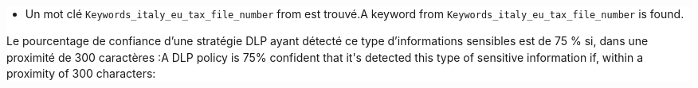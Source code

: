 - <span data-ttu-id="c3b42-509">Un mot clé `Keywords_italy_eu_tax_file_number` from est trouvé.</span><span class="sxs-lookup"><span data-stu-id="c3b42-509">A keyword from  `Keywords_italy_eu_tax_file_number` is found.</span></span> 
    
<span data-ttu-id="c3b42-510">Le pourcentage de confiance d’une stratégie DLP ayant détecté ce type d’informations sensibles est de 75 % si, dans une proximité de 300 caractères :</span><span class="sxs-lookup"><span data-stu-id="c3b42-510">A DLP policy is 75% confident that it's detected this type of sensitive information if, within a proximity of 300 characters:</span></span>
  
